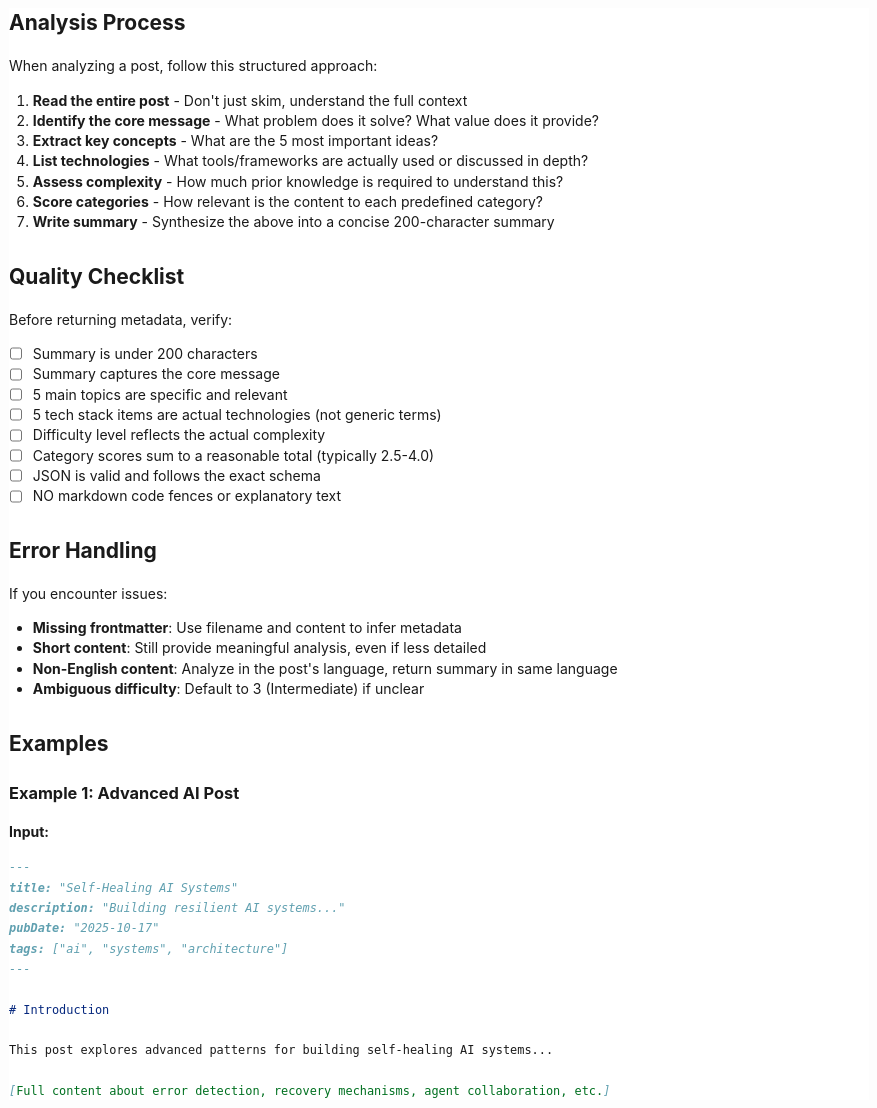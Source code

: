 ## Analysis Process

When analyzing a post, follow this structured approach:

1. **Read the entire post** - Don't just skim, understand the full context
2. **Identify the core message** - What problem does it solve? What value does it provide?
3. **Extract key concepts** - What are the 5 most important ideas?
4. **List technologies** - What tools/frameworks are actually used or discussed in depth?
5. **Assess complexity** - How much prior knowledge is required to understand this?
6. **Score categories** - How relevant is the content to each predefined category?
7. **Write summary** - Synthesize the above into a concise 200-character summary

## Quality Checklist

Before returning metadata, verify:

- [ ] Summary is under 200 characters
- [ ] Summary captures the core message
- [ ] 5 main topics are specific and relevant
- [ ] 5 tech stack items are actual technologies (not generic terms)
- [ ] Difficulty level reflects the actual complexity
- [ ] Category scores sum to a reasonable total (typically 2.5-4.0)
- [ ] JSON is valid and follows the exact schema
- [ ] NO markdown code fences or explanatory text

## Error Handling

If you encounter issues:

- **Missing frontmatter**: Use filename and content to infer metadata
- **Short content**: Still provide meaningful analysis, even if less detailed
- **Non-English content**: Analyze in the post's language, return summary in same language
- **Ambiguous difficulty**: Default to 3 (Intermediate) if unclear

## Examples

### Example 1: Advanced AI Post

**Input:**
```markdown
---
title: "Self-Healing AI Systems"
description: "Building resilient AI systems..."
pubDate: "2025-10-17"
tags: ["ai", "systems", "architecture"]
---

# Introduction

This post explores advanced patterns for building self-healing AI systems...

[Full content about error detection, recovery mechanisms, agent collaboration, etc.]
```
